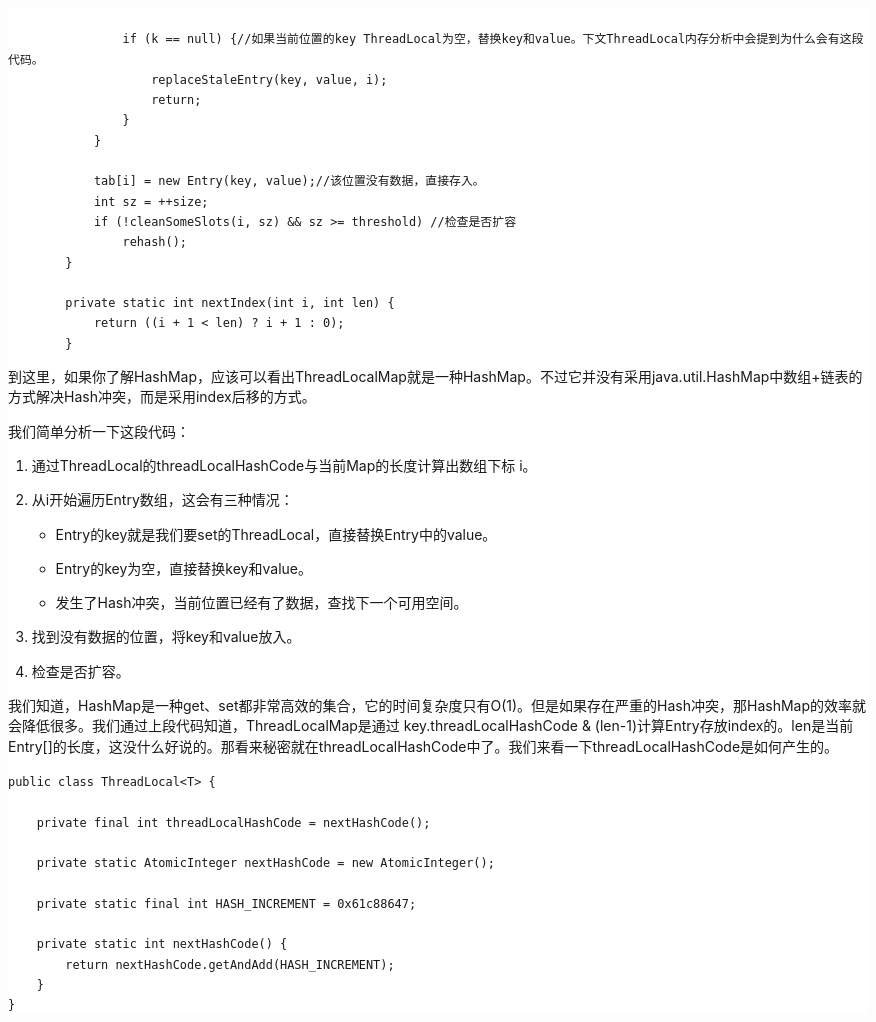 ```

                if (k == null) {//如果当前位置的key ThreadLocal为空，替换key和value。下文ThreadLocal内存分析中会提到为什么会有这段代码。
                    replaceStaleEntry(key, value, i);
                    return;
                }
            }

            tab[i] = new Entry(key, value);//该位置没有数据，直接存入。
            int sz = ++size;
            if (!cleanSomeSlots(i, sz) && sz >= threshold) //检查是否扩容
                rehash();
        }

        private static int nextIndex(int i, int len) {
            return ((i + 1 < len) ? i + 1 : 0);
        }

```

到这里，如果你了解HashMap，应该可以看出ThreadLocalMap就是一种HashMap。不过它并没有采用java.util.HashMap中数组+链表的方式解决Hash冲突，而是采用index后移的方式。

我们简单分析一下这段代码：

1.  通过ThreadLocal的threadLocalHashCode与当前Map的长度计算出数组下标 i。

2.  从i开始遍历Entry数组，这会有三种情况：

    *   Entry的key就是我们要set的ThreadLocal，直接替换Entry中的value。

    *   Entry的key为空，直接替换key和value。

    *   发生了Hash冲突，当前位置已经有了数据，查找下一个可用空间。

3.  找到没有数据的位置，将key和value放入。

4.  检查是否扩容。

我们知道，HashMap是一种get、set都非常高效的集合，它的时间复杂度只有O(1)。但是如果存在严重的Hash冲突，那HashMap的效率就会降低很多。我们通过上段代码知道，ThreadLocalMap是通过 key.threadLocalHashCode & (len-1)计算Entry存放index的。len是当前Entry[]的长度，这没什么好说的。那看来秘密就在threadLocalHashCode中了。我们来看一下threadLocalHashCode是如何产生的。

```
public class ThreadLocal<T> {

    private final int threadLocalHashCode = nextHashCode();

    private static AtomicInteger nextHashCode = new AtomicInteger();

    private static final int HASH_INCREMENT = 0x61c88647;

    private static int nextHashCode() {
        return nextHashCode.getAndAdd(HASH_INCREMENT);
    }
}

```
